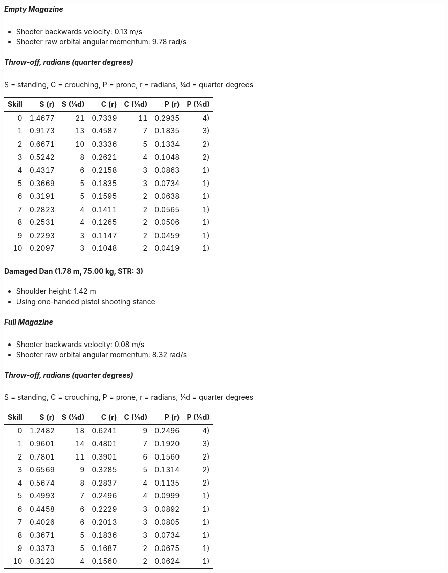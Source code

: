 ##### Empty Magazine

* Shooter backwards velocity: 0.13 m/s
* Shooter raw orbital angular momentum: 9.78 rad/s

##### Throw-off, radians (quarter degrees)

S = standing, C = crouching, P = prone, r = radians, ¼d = quarter degrees

| Skill | S (r) | S (¼d) | C (r) | C (¼d) | P (r) | P (¼d) |
|------:|------:|-------:|------:|-------:|------:|-------:|
| 0 | 1.4677 | 21 | 0.7339 | 11 | 0.2935 | 4) |
| 1 | 0.9173 | 13 | 0.4587 | 7 | 0.1835 | 3) |
| 2 | 0.6671 | 10 | 0.3336 | 5 | 0.1334 | 2) |
| 3 | 0.5242 | 8 | 0.2621 | 4 | 0.1048 | 2) |
| 4 | 0.4317 | 6 | 0.2158 | 3 | 0.0863 | 1) |
| 5 | 0.3669 | 5 | 0.1835 | 3 | 0.0734 | 1) |
| 6 | 0.3191 | 5 | 0.1595 | 2 | 0.0638 | 1) |
| 7 | 0.2823 | 4 | 0.1411 | 2 | 0.0565 | 1) |
| 8 | 0.2531 | 4 | 0.1265 | 2 | 0.0506 | 1) |
| 9 | 0.2293 | 3 | 0.1147 | 2 | 0.0459 | 1) |
| 10 | 0.2097 | 3 | 0.1048 | 2 | 0.0419 | 1) |

#### Damaged Dan (1.78 m, 75.00 kg, STR: 3)

* Shoulder height: 1.42 m
* Using one-handed pistol shooting stance

##### Full Magazine

* Shooter backwards velocity: 0.08 m/s
* Shooter raw orbital angular momentum: 8.32 rad/s

##### Throw-off, radians (quarter degrees)

S = standing, C = crouching, P = prone, r = radians, ¼d = quarter degrees

| Skill | S (r) | S (¼d) | C (r) | C (¼d) | P (r) | P (¼d) |
|------:|------:|-------:|------:|-------:|------:|-------:|
| 0 | 1.2482 | 18 | 0.6241 | 9 | 0.2496 | 4) |
| 1 | 0.9601 | 14 | 0.4801 | 7 | 0.1920 | 3) |
| 2 | 0.7801 | 11 | 0.3901 | 6 | 0.1560 | 2) |
| 3 | 0.6569 | 9 | 0.3285 | 5 | 0.1314 | 2) |
| 4 | 0.5674 | 8 | 0.2837 | 4 | 0.1135 | 2) |
| 5 | 0.4993 | 7 | 0.2496 | 4 | 0.0999 | 1) |
| 6 | 0.4458 | 6 | 0.2229 | 3 | 0.0892 | 1) |
| 7 | 0.4026 | 6 | 0.2013 | 3 | 0.0805 | 1) |
| 8 | 0.3671 | 5 | 0.1836 | 3 | 0.0734 | 1) |
| 9 | 0.3373 | 5 | 0.1687 | 2 | 0.0675 | 1) |
| 10 | 0.3120 | 4 | 0.1560 | 2 | 0.0624 | 1) |
